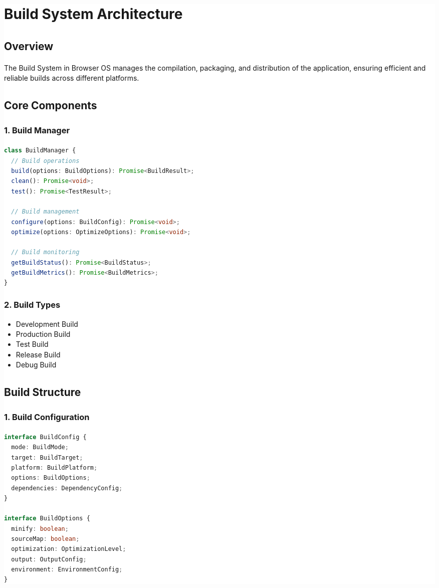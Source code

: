 # Build System Architecture

## Overview
The Build System in Browser OS manages the compilation, packaging, and distribution of the application, ensuring efficient and reliable builds across different platforms.

## Core Components

### 1. Build Manager
```typescript
class BuildManager {
  // Build operations
  build(options: BuildOptions): Promise<BuildResult>;
  clean(): Promise<void>;
  test(): Promise<TestResult>;
  
  // Build management
  configure(options: BuildConfig): Promise<void>;
  optimize(options: OptimizeOptions): Promise<void>;
  
  // Build monitoring
  getBuildStatus(): Promise<BuildStatus>;
  getBuildMetrics(): Promise<BuildMetrics>;
}
```

### 2. Build Types
- Development Build
- Production Build
- Test Build
- Release Build
- Debug Build

## Build Structure

### 1. Build Configuration
```typescript
interface BuildConfig {
  mode: BuildMode;
  target: BuildTarget;
  platform: BuildPlatform;
  options: BuildOptions;
  dependencies: DependencyConfig;
}

interface BuildOptions {
  minify: boolean;
  sourceMap: boolean;
  optimization: OptimizationLevel;
  output: OutputConfig;
  environment: EnvironmentConfig;
}
```
